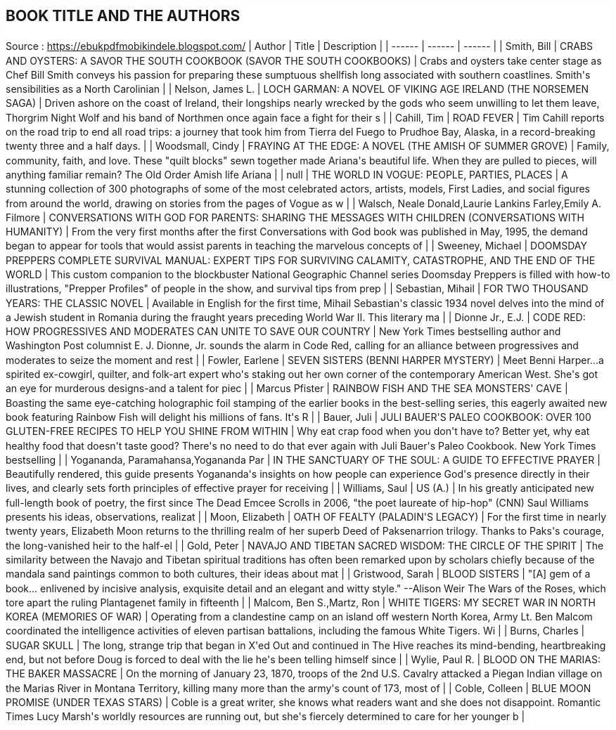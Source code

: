 ## BOOK TITLE AND THE AUTHORS
Source : https://ebukpdfmobikindele.blogspot.com/
| Author | Title | Description |
| ------ | ------ | ------ |
| Smith, Bill | CRABS AND OYSTERS: A SAVOR THE SOUTH COOKBOOK (SAVOR THE SOUTH COOKBOOKS) | Crabs and oysters take center stage as Chef Bill Smith conveys his passion for preparing these sumptuous shellfish long associated with southern coastlines. Smith's sensibilities as a North Carolinian |
| Nelson, James L. | LOCH GARMAN: A NOVEL OF VIKING AGE IRELAND (THE NORSEMEN SAGA) | Driven ashore on the coast of Ireland, their longships nearly wrecked by the gods who seem unwilling to let them leave, Thorgrim Night Wolf and his band of Northmen once again face a fight for their s |
| Cahill, Tim | ROAD FEVER | Tim Cahill reports on the road trip to end all road trips: a journey that took him from Tierra del Fuego to Prudhoe Bay, Alaska, in a record-breaking twenty three and a half days. |
| Woodsmall, Cindy | FRAYING AT THE EDGE: A NOVEL (THE AMISH OF SUMMER GROVE) | Family, community, faith, and love.  These "quilt blocks" sewn together made Ariana's beautiful life.  When they are pulled to pieces,  will anything familiar remain?  The Old Order Amish life Ariana  |
| null | THE WORLD IN VOGUE: PEOPLE, PARTIES, PLACES | A stunning collection of 300 photographs of some of the most celebrated actors, artists, models, First Ladies, and social figures from around the world, drawing on stories from the pages of Vogue as w |
| Walsch, Neale Donald,Laurie Lankins Farley,Emily A. Filmore | CONVERSATIONS WITH GOD FOR PARENTS: SHARING THE MESSAGES WITH CHILDREN (CONVERSATIONS WITH HUMANITY) | From the very first months after the first Conversations with God book was published in May, 1995, the demand began to appear for tools that would assist parents in teaching the marvelous concepts of  |
| Sweeney, Michael | DOOMSDAY PREPPERS COMPLETE SURVIVAL MANUAL: EXPERT TIPS FOR SURVIVING CALAMITY, CATASTROPHE, AND THE END OF THE WORLD | This custom companion to the blockbuster National Geographic Channel series Doomsday Preppers is filled with how-to illustrations, "Prepper Profiles" of people in the show, and survival tips from prep |
| Sebastian, Mihail | FOR TWO THOUSAND YEARS: THE CLASSIC NOVEL | Available in English for the first time, Mihail Sebastian's classic 1934 novel delves into the mind of a Jewish student in Romania during the fraught years preceding World War II.     This literary ma |
| Dionne Jr., E.J. | CODE RED: HOW PROGRESSIVES AND MODERATES CAN UNITE TO SAVE OUR COUNTRY |  New York Times bestselling author and Washington Post columnist E. J. Dionne, Jr. sounds the alarm in Code Red, calling for an alliance between progressives and moderates to seize the moment and rest |
| Fowler, Earlene | SEVEN SISTERS (BENNI HARPER MYSTERY) | Meet Benni Harper...a spirited ex-cowgirl, quilter, and folk-art expert who's staking out her own corner of the contemporary American West. She's got an eye for murderous designs-and a talent for piec |
| Marcus Pfister | RAINBOW FISH AND THE SEA MONSTERS' CAVE | Boasting the same eye-catching holographic foil stamping of the earlier books in the best-selling series, this eagerly awaited new book featuring Rainbow Fish will delight his millions of fans. It's R |
| Bauer, Juli | JULI BAUER'S PALEO COOKBOOK: OVER 100 GLUTEN-FREE RECIPES TO HELP YOU SHINE FROM WITHIN | Why eat crap food when you don't have to? Better yet, why eat healthy food that doesn't taste good? There's no need to do that ever again with Juli Bauer's Paleo Cookbook.  New York Times bestselling  |
| Yogananda, Paramahansa,Yogananda Par | IN THE SANCTUARY OF THE SOUL: A GUIDE TO EFFECTIVE PRAYER | Beautifully rendered, this guide presents Yogananda's insights on how people can experience God's presence directly in their lives, and clearly sets forth principles of effective prayer for receiving  |
| Williams, Saul | US (A.) | In his greatly anticipated new full-length book of poetry, the first since The Dead Emcee Scrolls in 2006, "the poet laureate of hip-hop" (CNN) Saul Williams presents his ideas, observations, realizat |
| Moon, Elizabeth | OATH OF FEALTY (PALADIN'S LEGACY) | For the first time in nearly twenty years, Elizabeth Moon returns to the thrilling realm of her superb Deed of Paksenarrion trilogy.     Thanks to Paks's courage, the long-vanished heir to the half-el |
| Gold, Peter | NAVAJO AND TIBETAN SACRED WISDOM: THE CIRCLE OF THE SPIRIT | The similarity between the Navajo and Tibetan spiritual traditions has often been remarked upon by scholars chiefly because of the mandala sand paintings common to both cultures, their ideas about mat |
| Gristwood, Sarah | BLOOD SISTERS | "[A] gem of a book... enlivened by incisive analysis, exquisite detail and an elegant and witty style." --Alison Weir The Wars of the Roses, which tore apart the ruling Plantagenet family in fifteenth |
| Malcom, Ben S.,Martz, Ron | WHITE TIGERS: MY SECRET WAR IN NORTH KOREA (MEMORIES OF WAR) | Operating from a clandestine camp on an island off western North Korea, Army Lt. Ben Malcom coordinated the intelligence activities of eleven partisan battalions, including the famous White Tigers. Wi |
| Burns, Charles | SUGAR SKULL | The long, strange trip that began in X'ed Out and continued in The Hive reaches its mind-bending, heartbreaking end, but not before Doug is forced to deal with the lie he's been telling himself since  |
| Wylie, Paul R. | BLOOD ON THE MARIAS: THE BAKER MASSACRE |   On the morning of January 23, 1870, troops of the 2nd U.S. Cavalry attacked a Piegan Indian village on the Marias River in Montana Territory, killing many more than the army's count of 173, most of  |
| Coble, Colleen | BLUE MOON PROMISE (UNDER TEXAS STARS) | Coble is a great writer, she knows what readers want and she does not disappoint. Romantic Times Lucy Marsh's worldly resources are running out, but she's fiercely determined to care for her younger b |